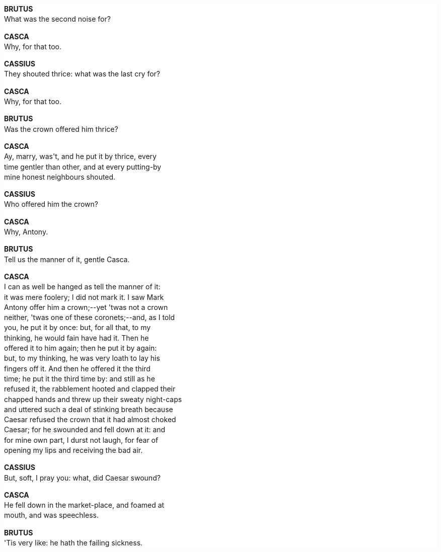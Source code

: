 **BRUTUS**  
What was the second noise for?

**CASCA**  
Why, for that too.

**CASSIUS**  
They shouted thrice: what was the last cry for?

**CASCA**  
Why, for that too.

**BRUTUS**  
Was the crown offered him thrice?

**CASCA**  
Ay, marry, was't, and he put it by thrice, every  
time gentler than other, and at every putting-by  
mine honest neighbours shouted.

**CASSIUS**  
Who offered him the crown?

**CASCA**  
Why, Antony.

**BRUTUS**  
Tell us the manner of it, gentle Casca.

**CASCA**  
I can as well be hanged as tell the manner of it:  
it was mere foolery; I did not mark it. I saw Mark  
Antony offer him a crown;--yet 'twas not a crown  
neither, 'twas one of these coronets;--and, as I told  
you, he put it by once: but, for all that, to my  
thinking, he would fain have had it. Then he  
offered it to him again; then he put it by again:  
but, to my thinking, he was very loath to lay his  
fingers off it. And then he offered it the third  
time; he put it the third time by: and still as he  
refused it, the rabblement hooted and clapped their  
chapped hands and threw up their sweaty night-caps  
and uttered such a deal of stinking breath because  
Caesar refused the crown that it had almost choked  
Caesar; for he swounded and fell down at it: and  
for mine own part, I durst not laugh, for fear of  
opening my lips and receiving the bad air.

**CASSIUS**  
But, soft, I pray you: what, did Caesar swound?

**CASCA**  
He fell down in the market-place, and foamed at  
mouth, and was speechless.

**BRUTUS**  
'Tis very like: he hath the failing sickness.
